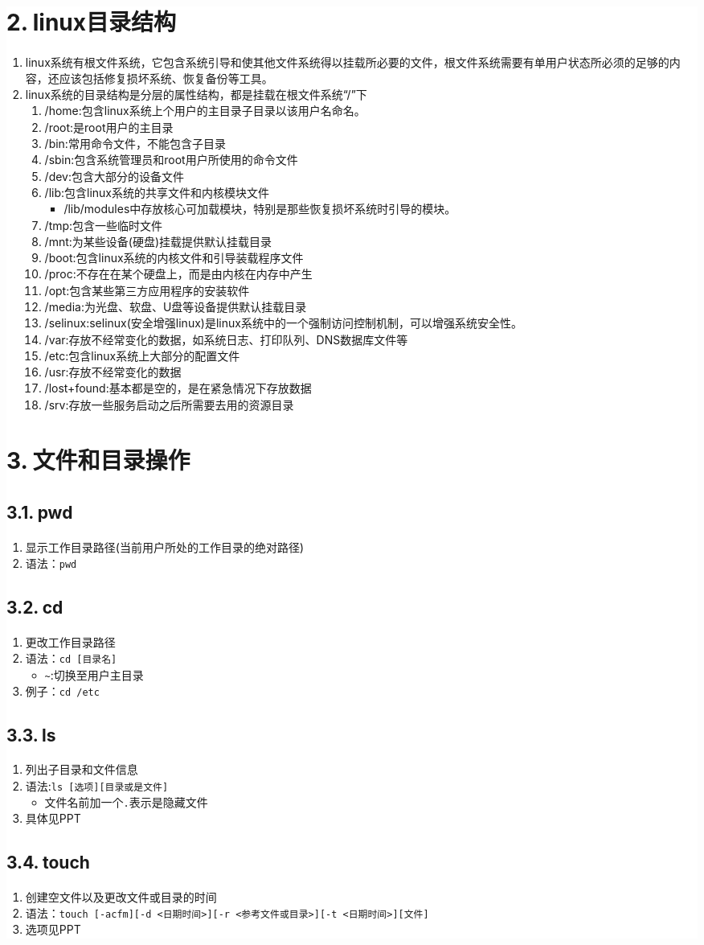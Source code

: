 # 2. linux目录结构
1. linux系统有根文件系统，它包含系统引导和使其他文件系统得以挂载所必要的文件，根文件系统需要有单用户状态所必须的足够的内容，还应该包括修复损坏系统、恢复备份等工具。
2. linux系统的目录结构是分层的属性结构，都是挂载在根文件系统“/”下
    1. /home:包含linux系统上个用户的主目录子目录以该用户名命名。
    2. /root:是root用户的主目录
    3. /bin:常用命令文件，不能包含子目录
    4. /sbin:包含系统管理员和root用户所使用的命令文件
    5. /dev:包含大部分的设备文件
    6. /lib:包含linux系统的共享文件和内核模块文件
        + /lib/modules中存放核心可加载模块，特别是那些恢复损坏系统时引导的模块。
    7. /tmp:包含一些临时文件
    8. /mnt:为某些设备(硬盘)挂载提供默认挂载目录
    9. /boot:包含linux系统的内核文件和引导装载程序文件
    10. /proc:不存在在某个硬盘上，而是由内核在内存中产生
    11. /opt:包含某些第三方应用程序的安装软件
    12. /media:为光盘、软盘、U盘等设备提供默认挂载目录
    13. /selinux:selinux(安全增强linux)是linux系统中的一个强制访问控制机制，可以增强系统安全性。
    14. /var:存放不经常变化的数据，如系统日志、打印队列、DNS数据库文件等
    15. /etc:包含linux系统上大部分的配置文件
    16. /usr:存放不经常变化的数据
    17. /lost+found:基本都是空的，是在紧急情况下存放数据
    18. /srv:存放一些服务启动之后所需要去用的资源目录

# 3. 文件和目录操作

## 3.1. pwd
1. 显示工作目录路径(当前用户所处的工作目录的绝对路径)
2. 语法：`pwd`

## 3.2. cd
1. 更改工作目录路径
2. 语法：`cd [目录名]`
    + `~`:切换至用户主目录
3. 例子：`cd /etc`

## 3.3. ls
1. 列出子目录和文件信息
2. 语法:`ls [选项][目录或是文件]`
    + 文件名前加一个`.`表示是隐藏文件
3. 具体见PPT

## 3.4. touch
1. 创建空文件以及更改文件或目录的时间
2. 语法：`touch [-acfm][-d <日期时间>][-r <参考文件或目录>][-t <日期时间>][文件]`
3. 选项见PPT
